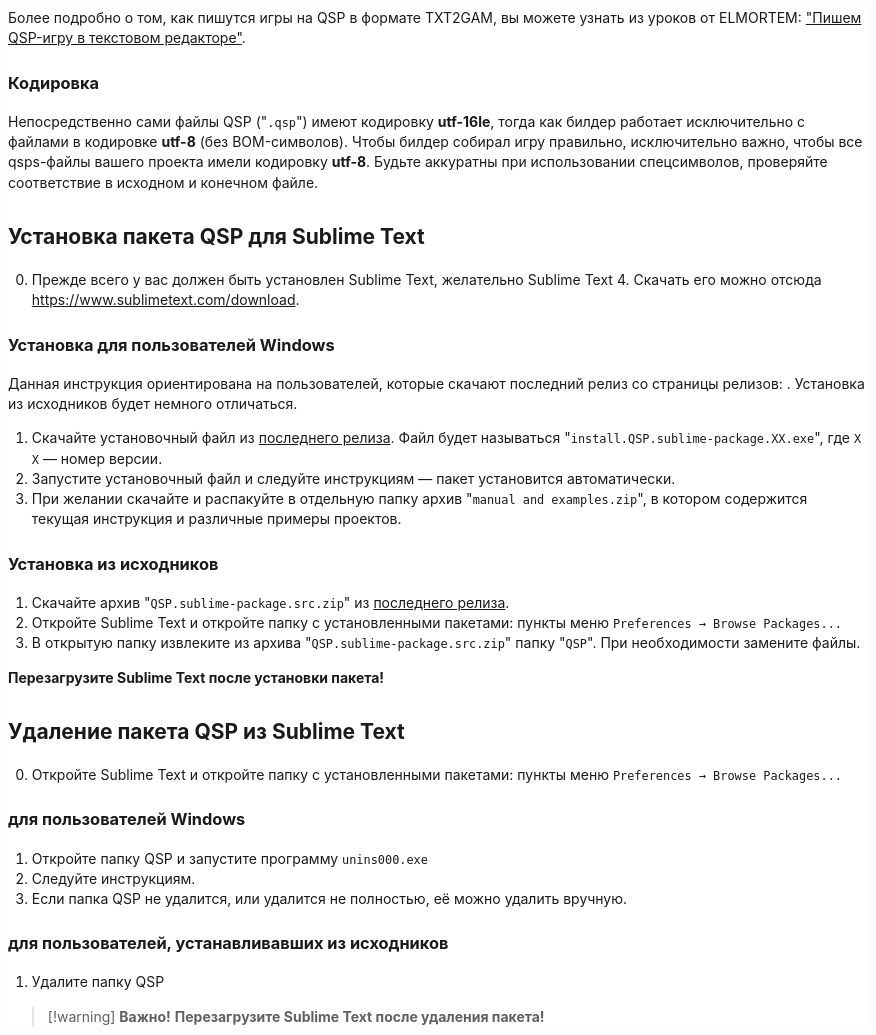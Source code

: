 Более подробно о том, как пишутся игры на QSP в формате TXT2GAM, вы можете узнать из уроков от ELMORTEM: ["Пишем QSP-игру в текстовом редакторе"](https://wiki.qsp.org/help:txt2gam_manual).

### Кодировка

Непосредственно сами файлы QSP ("`.qsp`") имеют кодировку **utf-16le**, тогда как билдер работает исключительно с файлами в кодировке **utf-8** (без BOM-символов). Чтобы билдер собирал игру правильно, исключительно важно, чтобы все qsps-файлы вашего проекта имели кодировку **utf-8**. Будьте аккуратны при использовании спецсимволов, проверяйте соответствие в исходном и конечном файле.

## Установка пакета QSP для Sublime Text

0. Прежде всего у вас должен быть установлен Sublime Text, желательно Sublime Text 4. Скачать его можно отсюда https://www.sublimetext.com/download.

### Установка для пользователей Windows

Данная инструкция ориентирована на пользователей, которые скачают последний релиз со страницы релизов: . Установка из исходников будет немного отличаться.

1. Скачайте установочный файл из [последнего релиза](https://github.com/AleksVersus/JAD_for_QSP/releases). Файл будет называться "`install.QSP.sublime-package.XX.exe`", где `XX` — номер версии.
2. Запустите установочный файл и следуйте инструкциям — пакет установится автоматически.
3. При желании скачайте и распакуйте в отдельную папку архив "`manual and examples.zip`", в котором содержится текущая инструкция и различные примеры проектов.

### Установка из исходников

1. Скачайте архив "`QSP.sublime-package.src.zip`" из [последнего релиза](https://github.com/AleksVersus/JAD_for_QSP/releases).
2. Откройте Sublime Text и откройте папку с установленными пакетами: пункты меню `Preferences → Browse Packages...`
3. В открытую папку извлеките из архива "`QSP.sublime-package.src.zip`" папку "`QSP`". При необходимости замените файлы.

**Перезагрузите Sublime Text после установки пакета!**

## Удаление пакета QSP из Sublime Text

0. Откройте Sublime Text и откройте папку с установленными пакетами: пункты меню `Preferences → Browse Packages...`

### для пользователей Windows

1. Откройте папку QSP и запустите программу `unins000.exe`
2. Следуйте инструкциям.
3. Если папка QSP не удалится, или удалится не полностью, её можно удалить вручную.

### для пользователей, устанавливавших из исходников

1. Удалите папку QSP

> [!warning] **Важно!**
> **Перезагрузите Sublime Text после удаления пакета!**
